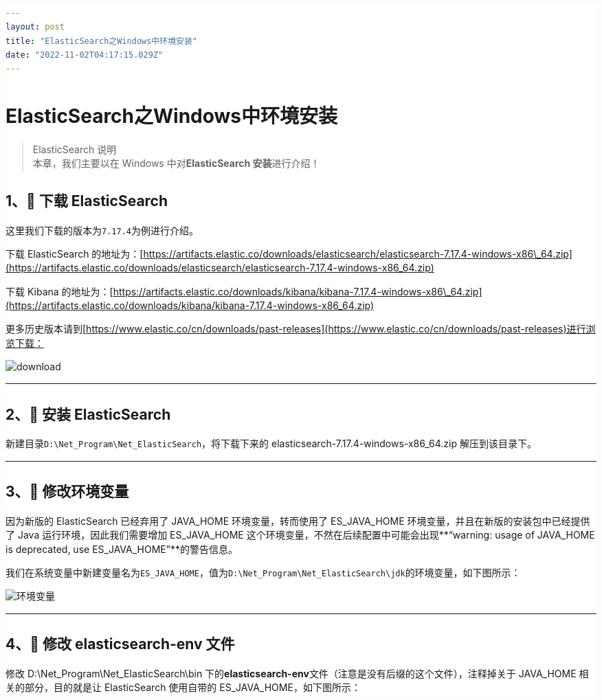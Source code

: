 ```yaml
---
layout: post
title: "ElasticSearch之Windows中环境安装"
date: "2022-11-02T04:17:15.029Z"
---
```

ElasticSearch之Windows中环境安装
==========================

> ElasticSearch 说明  
> 本章，我们主要以在 Windows 中对**ElasticSearch 安装**进行介绍！

1、🍞 下载 ElasticSearch
---------------------

这里我们下载的版本为`7.17.4`为例进行介绍。

下载 ElasticSearch 的地址为：[https://artifacts.elastic.co/downloads/elasticsearch/elasticsearch-7.17.4-windows-x86\_64.zip](https://artifacts.elastic.co/downloads/elasticsearch/elasticsearch-7.17.4-windows-x86_64.zip)

下载 Kibana 的地址为：[https://artifacts.elastic.co/downloads/kibana/kibana-7.17.4-windows-x86\_64.zip](https://artifacts.elastic.co/downloads/kibana/kibana-7.17.4-windows-x86_64.zip)

更多历史版本请到[https://www.elastic.co/cn/downloads/past-releases](https://www.elastic.co/cn/downloads/past-releases)进行浏览下载：

![download](https://img2022.cnblogs.com/blog/346453/202210/346453-20221023181525474-276364609.png)

* * *

2、🥐 安装 ElasticSearch
---------------------

新建目录`D:\Net_Program\Net_ElasticSearch`，将下载下来的 elasticsearch-7.17.4-windows-x86\_64.zip 解压到该目录下。

* * *

3、🥨 修改环境变量
-----------

因为新版的 ElasticSearch 已经弃用了 JAVA\_HOME 环境变量，转而使用了 ES\_JAVA\_HOME 环境变量，并且在新版的安装包中已经提供了 Java 运行环境，因此我们需要增加 ES\_JAVA\_HOME 这个环境变量，不然在后续配置中可能会出现**“warning: usage of JAVA\_HOME is deprecated, use ES\_JAVA\_HOME”**的警告信息。

我们在系统变量中新建变量名为`ES_JAVA_HOME`，值为`D:\Net_Program\Net_ElasticSearch\jdk`的环境变量，如下图所示：

![环境变量](https://img2022.cnblogs.com/blog/346453/202210/346453-20221023181641338-841837167.png)

* * *

4、🥯 修改 elasticsearch-env 文件
----------------------------

修改 D:\\Net\_Program\\Net\_ElasticSearch\\bin 下的**elasticsearch-env**文件（注意是没有后缀的这个文件），注释掉关于 JAVA\_HOME 相关的部分，目的就是让 ElasticSearch 使用自带的 ES\_JAVA\_HOME，如下图所示：
